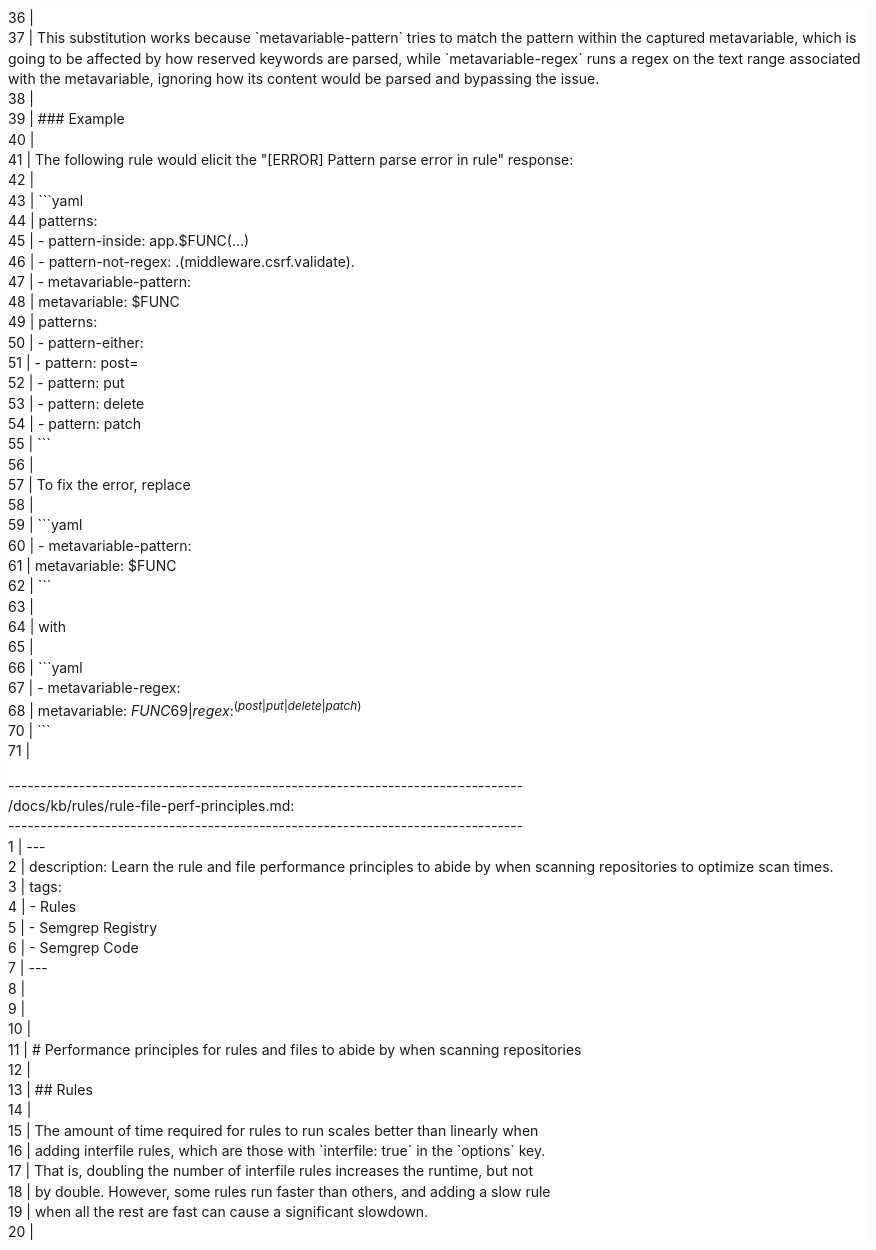 36 |   
37 | This substitution works because \`metavariable-pattern\` tries to match the pattern within the captured metavariable, which is going to be affected by how reserved keywords are parsed, while \`metavariable-regex\` runs a regex on the text range associated with the metavariable, ignoring how its content would be parsed and bypassing the issue.  
38 |   
39 | \#\#\# Example  
40 |   
41 | The following rule would elicit the "\[ERROR\] Pattern parse error in rule" response:  
42 |   
43 | \`\`\`yaml  
44 | patterns:  
45 | \- pattern-inside: app.$FUNC(...)  
46 | \- pattern-not-regex: .(middleware.csrf.validate).  
47 | \- metavariable-pattern:  
48 |        metavariable: $FUNC  
49 | patterns:  
50 | \- pattern-either:  
51 | \- pattern: post=  
52 | \- pattern: put  
53 | \- pattern: delete  
54 | \- pattern: patch  
55 | \`\`\`  
56 |   
57 | To fix the error, replace  
58 |   
59 | \`\`\`yaml  
60 | \- metavariable-pattern:  
61 |        metavariable: $FUNC  
62 | \`\`\`  
63 |   
64 | with  
65 |   
66 | \`\`\`yaml  
67 | \- metavariable-regex:  
68 |     metavariable: $FUNC  
69 |     regex: ^(post|put|delete|patch)$  
70 | \`\`\`  
71 | 

\--------------------------------------------------------------------------------  
/docs/kb/rules/rule-file-perf-principles.md:  
\--------------------------------------------------------------------------------  
 1 | \---  
 2 | description: Learn the rule and file performance principles to abide by when scanning repositories to optimize scan times.  
 3 | tags:  
 4 |   \- Rules  
 5 |   \- Semgrep Registry  
 6 |   \- Semgrep Code  
 7 | \---  
 8 |   
 9 |   
10 |   
11 | \# Performance principles for rules and files to abide by when scanning repositories  
12 |   
13 | \#\# Rules  
14 |   
15 | The amount of time required for rules to run scales better than linearly when  
16 | adding interfile rules, which are those with \`interfile: true\` in the \`options\` key.  
17 | That is, doubling the number of interfile rules increases the runtime, but not  
18 | by double. However, some rules run faster than others, and adding a slow rule  
19 | when all the rest are fast can cause a significant slowdown.  
20 |   